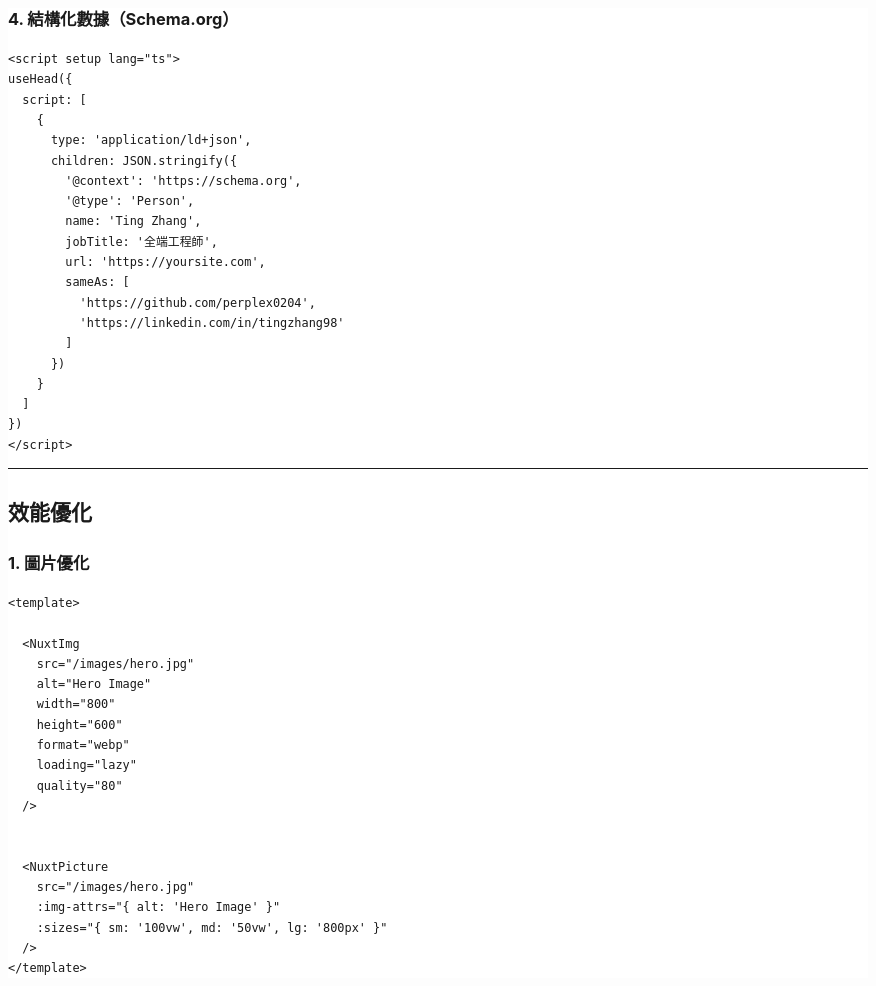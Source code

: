 ### 4. 結構化數據（Schema.org）

```vue
<script setup lang="ts">
useHead({
  script: [
    {
      type: 'application/ld+json',
      children: JSON.stringify({
        '@context': 'https://schema.org',
        '@type': 'Person',
        name: 'Ting Zhang',
        jobTitle: '全端工程師',
        url: 'https://yoursite.com',
        sameAs: [
          'https://github.com/perplex0204',
          'https://linkedin.com/in/tingzhang98'
        ]
      })
    }
  ]
})
</script>
```

---

## 效能優化

### 1. 圖片優化

```vue
<template>
  
  <NuxtImg
    src="/images/hero.jpg"
    alt="Hero Image"
    width="800"
    height="600"
    format="webp"
    loading="lazy"
    quality="80"
  />

  
  <NuxtPicture
    src="/images/hero.jpg"
    :img-attrs="{ alt: 'Hero Image' }"
    :sizes="{ sm: '100vw', md: '50vw', lg: '800px' }"
  />
</template>
```
